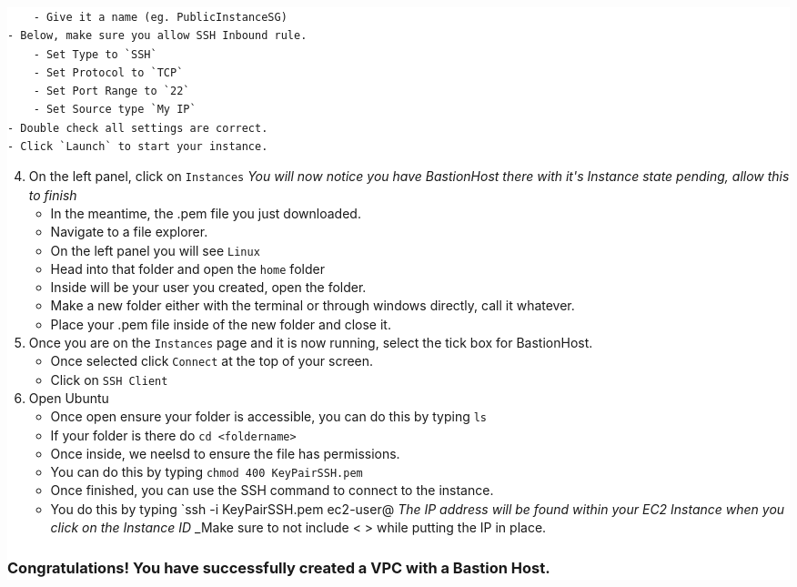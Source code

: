         - Give it a name (eg. PublicInstanceSG)
    - Below, make sure you allow SSH Inbound rule.
        - Set Type to `SSH`
        - Set Protocol to `TCP`
        - Set Port Range to `22`
        - Set Source type `My IP`
    - Double check all settings are correct.
    - Click `Launch` to start your instance.
4. On the left panel, click on `Instances`
_You will now notice you have BastionHost there with it's Instance state pending, allow this to finish_
    - In the meantime, the .pem file you just downloaded.
    - Navigate to a file explorer.
    - On the left panel you will see `Linux`
    - Head into that folder and open the `home` folder
    - Inside will be your user you created, open the folder.
    - Make a new folder either with the terminal or through windows directly, call it whatever. 
    - Place your .pem file inside of the new folder and close it.
5. Once you are on the `Instances` page and it is now running, select the tick box for BastionHost.
    - Once selected click `Connect` at the top of your screen.
    - Click on `SSH Client`
6. Open Ubuntu
    - Once open ensure your folder is accessible, you can do this by typing `ls`
    - If your folder is there do `cd <foldername>`
    - Once inside, we neelsd to ensure the file has permissions.
    - You can do this by typing `chmod 400 KeyPairSSH.pem`
    - Once finished, you can use the SSH command to connect to the instance.
    - You do this by typing `ssh -i KeyPairSSH.pem ec2-user@<Public-IP-Address>
    _The IP address will be found within your EC2 Instance when you click on the Instance ID_
    _Make sure to not include < > while putting the IP in place.
### Congratulations! You have successfully created a VPC with a Bastion Host.